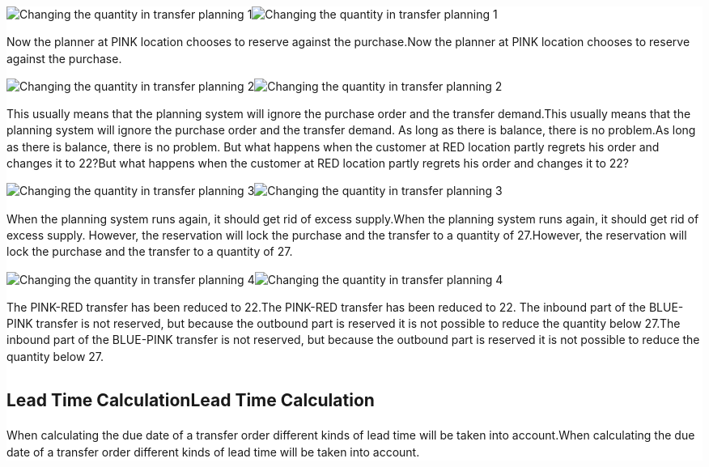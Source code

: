 <span data-ttu-id="4b1b3-162">![Changing the quantity in transfer planning 1](media/nav_app_supply_planning_7_transfers9.png "Changing the quantity in transfer planning 1")</span><span class="sxs-lookup"><span data-stu-id="4b1b3-162">![Changing the quantity in transfer planning 1](media/nav_app_supply_planning_7_transfers9.png "Changing the quantity in transfer planning 1")</span></span>  

<span data-ttu-id="4b1b3-163">Now the planner at PINK location chooses to reserve against the purchase.</span><span class="sxs-lookup"><span data-stu-id="4b1b3-163">Now the planner at PINK location chooses to reserve against the purchase.</span></span>  

<span data-ttu-id="4b1b3-164">![Changing the quantity in transfer planning 2](media/nav_app_supply_planning_7_transfers10.png "Changing the quantity in transfer planning 2")</span><span class="sxs-lookup"><span data-stu-id="4b1b3-164">![Changing the quantity in transfer planning 2](media/nav_app_supply_planning_7_transfers10.png "Changing the quantity in transfer planning 2")</span></span>  

<span data-ttu-id="4b1b3-165">This usually means that the planning system will ignore the purchase order and the transfer demand.</span><span class="sxs-lookup"><span data-stu-id="4b1b3-165">This usually means that the planning system will ignore the purchase order and the transfer demand.</span></span> <span data-ttu-id="4b1b3-166">As long as there is balance, there is no problem.</span><span class="sxs-lookup"><span data-stu-id="4b1b3-166">As long as there is balance, there is no problem.</span></span> <span data-ttu-id="4b1b3-167">But what happens when the customer at RED location partly regrets his order and changes it to 22?</span><span class="sxs-lookup"><span data-stu-id="4b1b3-167">But what happens when the customer at RED location partly regrets his order and changes it to 22?</span></span>  

<span data-ttu-id="4b1b3-168">![Changing the quantity in transfer planning 3](media/nav_app_supply_planning_7_transfers11.png "Changing the quantity in transfer planning 3")</span><span class="sxs-lookup"><span data-stu-id="4b1b3-168">![Changing the quantity in transfer planning 3](media/nav_app_supply_planning_7_transfers11.png "Changing the quantity in transfer planning 3")</span></span>  

<span data-ttu-id="4b1b3-169">When the planning system runs again, it should get rid of excess supply.</span><span class="sxs-lookup"><span data-stu-id="4b1b3-169">When the planning system runs again, it should get rid of excess supply.</span></span> <span data-ttu-id="4b1b3-170">However, the reservation will lock the purchase and the transfer to a quantity of 27.</span><span class="sxs-lookup"><span data-stu-id="4b1b3-170">However, the reservation will lock the purchase and the transfer to a quantity of 27.</span></span>  

<span data-ttu-id="4b1b3-171">![Changing the quantity in transfer planning 4](media/nav_app_supply_planning_7_transfers12.png "Changing the quantity in transfer planning 4")</span><span class="sxs-lookup"><span data-stu-id="4b1b3-171">![Changing the quantity in transfer planning 4](media/nav_app_supply_planning_7_transfers12.png "Changing the quantity in transfer planning 4")</span></span>  

<span data-ttu-id="4b1b3-172">The PINK-RED transfer has been reduced to 22.</span><span class="sxs-lookup"><span data-stu-id="4b1b3-172">The PINK-RED transfer has been reduced to 22.</span></span> <span data-ttu-id="4b1b3-173">The inbound part of the BLUE-PINK transfer is not reserved, but because the outbound part is reserved it is not possible to reduce the quantity below 27.</span><span class="sxs-lookup"><span data-stu-id="4b1b3-173">The inbound part of the BLUE-PINK transfer is not reserved, but because the outbound part is reserved it is not possible to reduce the quantity below 27.</span></span>  

## <a name="lead-time-calculation"></a><span data-ttu-id="4b1b3-174">Lead Time Calculation</span><span class="sxs-lookup"><span data-stu-id="4b1b3-174">Lead Time Calculation</span></span>  
<span data-ttu-id="4b1b3-175">When calculating the due date of a transfer order different kinds of lead time will be taken into account.</span><span class="sxs-lookup"><span data-stu-id="4b1b3-175">When calculating the due date of a transfer order different kinds of lead time will be taken into account.</span></span>  
